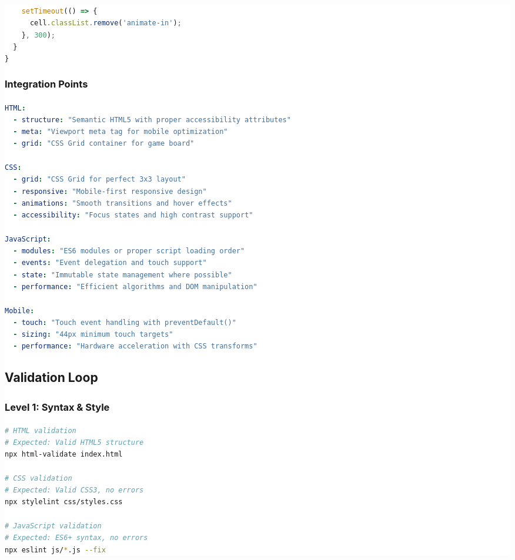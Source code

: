 ```javascript
    setTimeout(() => {
      cell.classList.remove('animate-in');
    }, 300);
  }
}
```

### Integration Points

```yaml
HTML:
  - structure: "Semantic HTML5 with proper accessibility attributes"
  - meta: "Viewport meta tag for mobile optimization"
  - grid: "CSS Grid container for game board"

CSS:
  - grid: "CSS Grid for perfect 3x3 layout"
  - responsive: "Mobile-first responsive design"
  - animations: "Smooth transitions and hover effects"
  - accessibility: "Focus states and high contrast support"

JavaScript:
  - modules: "ES6 modules or proper script loading order"
  - events: "Event delegation and touch support"
  - state: "Immutable state management where possible"
  - performance: "Efficient algorithms and DOM manipulation"

Mobile:
  - touch: "Touch event handling with preventDefault()"
  - sizing: "44px minimum touch targets"
  - performance: "Hardware acceleration with CSS transforms"
```

## Validation Loop

### Level 1: Syntax & Style

```bash
# HTML validation
# Expected: Valid HTML5 structure
npx html-validate index.html

# CSS validation  
# Expected: Valid CSS3, no errors
npx stylelint css/styles.css

# JavaScript validation
# Expected: ES6+ syntax, no errors
npx eslint js/*.js --fix
```
